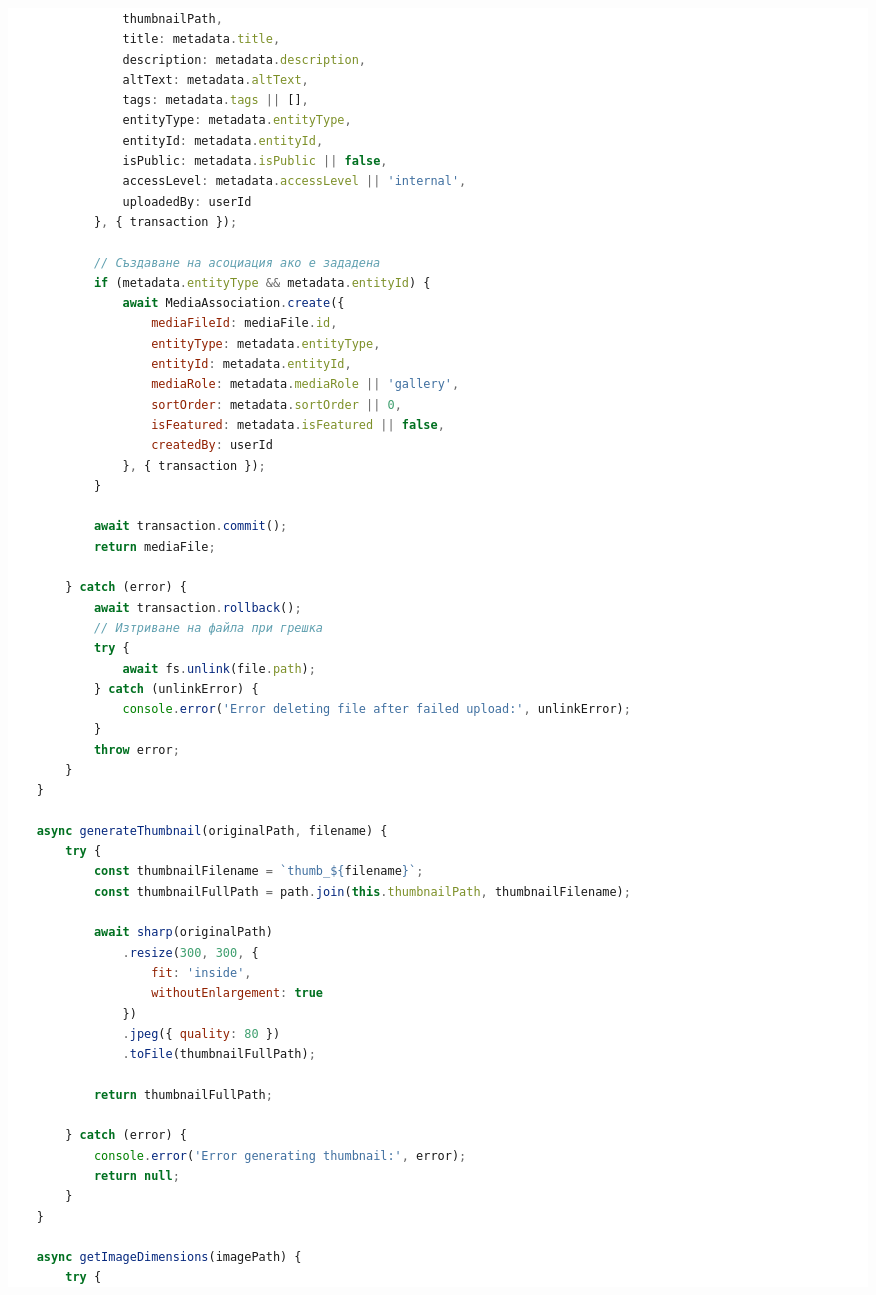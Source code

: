 ```javascript
                thumbnailPath,
                title: metadata.title,
                description: metadata.description,
                altText: metadata.altText,
                tags: metadata.tags || [],
                entityType: metadata.entityType,
                entityId: metadata.entityId,
                isPublic: metadata.isPublic || false,
                accessLevel: metadata.accessLevel || 'internal',
                uploadedBy: userId
            }, { transaction });

            // Създаване на асоциация ако е зададена
            if (metadata.entityType && metadata.entityId) {
                await MediaAssociation.create({
                    mediaFileId: mediaFile.id,
                    entityType: metadata.entityType,
                    entityId: metadata.entityId,
                    mediaRole: metadata.mediaRole || 'gallery',
                    sortOrder: metadata.sortOrder || 0,
                    isFeatured: metadata.isFeatured || false,
                    createdBy: userId
                }, { transaction });
            }

            await transaction.commit();
            return mediaFile;

        } catch (error) {
            await transaction.rollback();
            // Изтриване на файла при грешка
            try {
                await fs.unlink(file.path);
            } catch (unlinkError) {
                console.error('Error deleting file after failed upload:', unlinkError);
            }
            throw error;
        }
    }

    async generateThumbnail(originalPath, filename) {
        try {
            const thumbnailFilename = `thumb_${filename}`;
            const thumbnailFullPath = path.join(this.thumbnailPath, thumbnailFilename);

            await sharp(originalPath)
                .resize(300, 300, {
                    fit: 'inside',
                    withoutEnlargement: true
                })
                .jpeg({ quality: 80 })
                .toFile(thumbnailFullPath);

            return thumbnailFullPath;

        } catch (error) {
            console.error('Error generating thumbnail:', error);
            return null;
        }
    }

    async getImageDimensions(imagePath) {
        try {
```